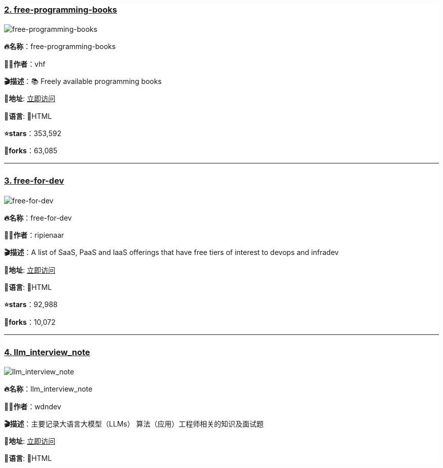 
### [2. free-programming-books](https://github.com//EbookFoundation/free-programming-books) 

![free-programming-books](https://s0.wp.com/mshots/v1/https://github.com//EbookFoundation/free-programming-books?w=600&h=450) 

**🔥名称**：free-programming-books 

**🧑‍💻作者**：vhf 

**🎬描述**：📚 Freely available programming books 

**🔗地址**: [立即访问](https://github.com//EbookFoundation/free-programming-books) 

**👀语言**: 🔺HTML 

**⭐stars**：353,592 

**📍forks**：63,085 

--- 

### [3. free-for-dev](https://github.com//ripienaar/free-for-dev) 

![free-for-dev](https://s0.wp.com/mshots/v1/https://github.com//ripienaar/free-for-dev?w=600&h=450) 

**🔥名称**：free-for-dev 

**🧑‍💻作者**：ripienaar 

**🎬描述**：A list of SaaS, PaaS and IaaS offerings that have free tiers of interest to devops and infradev 

**🔗地址**: [立即访问](https://github.com//ripienaar/free-for-dev) 

**👀语言**: 🔺HTML 

**⭐stars**：92,988 

**📍forks**：10,072 

--- 

### [4. llm_interview_note](https://github.com//wdndev/llm_interview_note) 

![llm_interview_note](https://s0.wp.com/mshots/v1/https://github.com//wdndev/llm_interview_note?w=600&h=450) 

**🔥名称**：llm_interview_note 

**🧑‍💻作者**：wdndev 

**🎬描述**：主要记录大语言大模型（LLMs） 算法（应用）工程师相关的知识及面试题 

**🔗地址**: [立即访问](https://github.com//wdndev/llm_interview_note) 

**👀语言**: 🔺HTML 
